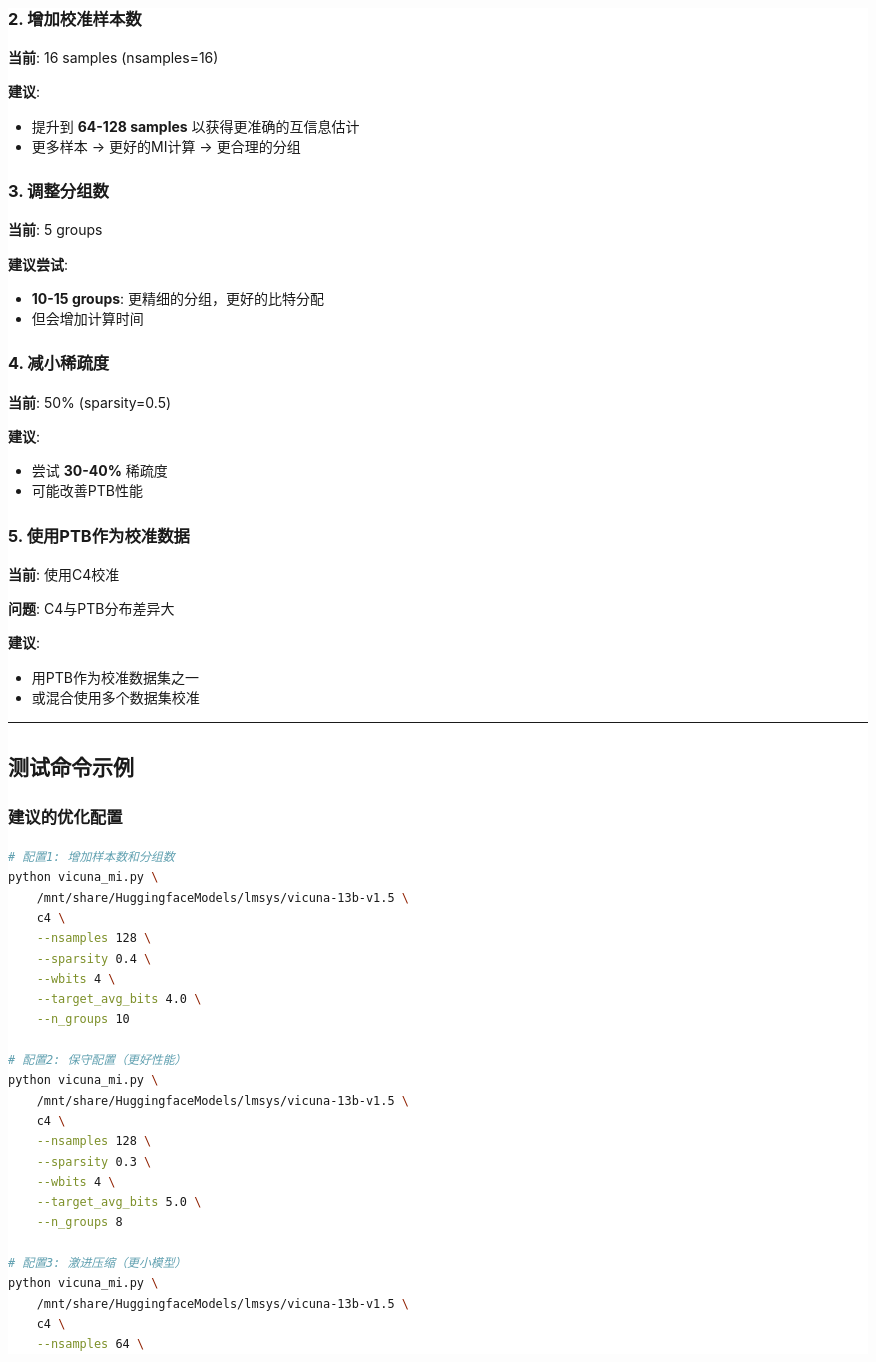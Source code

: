 ### 2. 增加校准样本数

**当前**: 16 samples (nsamples=16)

**建议**:
- 提升到 **64-128 samples** 以获得更准确的互信息估计
- 更多样本 → 更好的MI计算 → 更合理的分组

### 3. 调整分组数

**当前**: 5 groups

**建议尝试**:
- **10-15 groups**: 更精细的分组，更好的比特分配
- 但会增加计算时间

### 4. 减小稀疏度

**当前**: 50% (sparsity=0.5)

**建议**:
- 尝试 **30-40%** 稀疏度
- 可能改善PTB性能

### 5. 使用PTB作为校准数据

**当前**: 使用C4校准

**问题**: C4与PTB分布差异大

**建议**:
- 用PTB作为校准数据集之一
- 或混合使用多个数据集校准

---

## 测试命令示例

### 建议的优化配置

```bash
# 配置1: 增加样本数和分组数
python vicuna_mi.py \
    /mnt/share/HuggingfaceModels/lmsys/vicuna-13b-v1.5 \
    c4 \
    --nsamples 128 \
    --sparsity 0.4 \
    --wbits 4 \
    --target_avg_bits 4.0 \
    --n_groups 10

# 配置2: 保守配置（更好性能）
python vicuna_mi.py \
    /mnt/share/HuggingfaceModels/lmsys/vicuna-13b-v1.5 \
    c4 \
    --nsamples 128 \
    --sparsity 0.3 \
    --wbits 4 \
    --target_avg_bits 5.0 \
    --n_groups 8

# 配置3: 激进压缩（更小模型）
python vicuna_mi.py \
    /mnt/share/HuggingfaceModels/lmsys/vicuna-13b-v1.5 \
    c4 \
    --nsamples 64 \
```